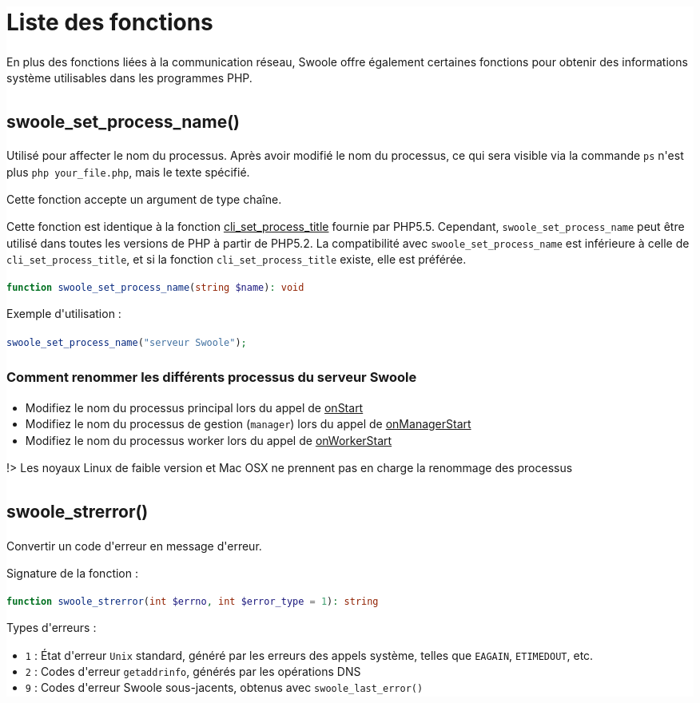 # Liste des fonctions

En plus des fonctions liées à la communication réseau, Swoole offre également certaines fonctions pour obtenir des informations système utilisables dans les programmes PHP.


## swoole_set_process_name()

Utilisé pour affecter le nom du processus. Après avoir modifié le nom du processus, ce qui sera visible via la commande `ps` n'est plus `php your_file.php`, mais le texte spécifié.

Cette fonction accepte un argument de type chaîne.

Cette fonction est identique à la fonction [cli_set_process_title](https://www.php.net/manual/zh/function.cli-set-process-title.php) fournie par PHP5.5. Cependant, `swoole_set_process_name` peut être utilisé dans toutes les versions de PHP à partir de PHP5.2. La compatibilité avec `swoole_set_process_name` est inférieure à celle de `cli_set_process_title`, et si la fonction `cli_set_process_title` existe, elle est préférée.

```php
function swoole_set_process_name(string $name): void
```

Exemple d'utilisation :

```php
swoole_set_process_name("serveur Swoole");
```


### Comment renommer les différents processus du serveur Swoole 

* Modifiez le nom du processus principal lors du appel de [onStart](/server/events?id=onstart)
* Modifiez le nom du processus de gestion (`manager`) lors du appel de [onManagerStart](/server/events?id=onmanagerstart)
* Modifiez le nom du processus worker lors du appel de [onWorkerStart](/server/events?id=onworkerstart)
 
!> Les noyaux Linux de faible version et Mac OSX ne prennent pas en charge la renommage des processus  


## swoole_strerror()

Convertir un code d'erreur en message d'erreur.

Signature de la fonction :

```php
function swoole_strerror(int $errno, int $error_type = 1): string
```

Types d'erreurs :

* `1` : État d'erreur `Unix` standard, généré par les erreurs des appels système, telles que `EAGAIN`, `ETIMEDOUT`, etc.
* `2` : Codes d'erreur `getaddrinfo`, générés par les opérations DNS
* `9` : Codes d'erreur Swoole sous-jacents, obtenus avec `swoole_last_error()`

